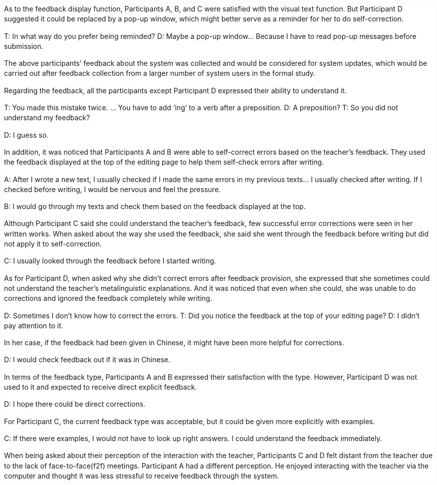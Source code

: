As to the feedback display function, Participants A, B, and C were satisfied with the visual text function. But Participant D suggested it could be replaced by a pop-up window, which might better serve as a reminder for her to do self-correction.

T: In what way do you prefer being reminded? D: Maybe a pop-up window… Because I have to read pop-up messages before submission.

The above participants’ feedback about the system was collected and would be considered for system updates, which would be carried out after feedback collection from a larger number of system users in the formal study.

Regarding the feedback, all the participants except Participant D expressed their ability to understand it.

T: You made this mistake twice. … You have to add ‘ing’ to a verb after a preposition. D: A preposition? T: So you did not understand my feedback?

D: I guess so.

In addition, it was noticed that Participants A and B were able to self-correct errors based on the teacher’s feedback. They used the feedback displayed at the top of the editing page to help them self-check errors after writing.

A: After I wrote a new text, I usually checked if I made the same errors in my previous texts… I usually checked after writing. If I checked before writing, I would be nervous and feel the pressure.

B: I would go through my texts and check them based on the feedback displayed at the top.

Although Participant C said she could understand the teacher’s feedback, few successful error corrections were seen in her written works. When asked about the way she used the feedback, she said she went through the feedback before writing but did not apply it to self-correction.

C: I usually looked through the feedback before I started writing.

As for Participant D, when asked why she didn’t correct errors after feedback provision, she expressed that she sometimes could not understand the teacher’s metalinguistic explanations. And it was noticed that even when she could, she was unable to do corrections and ignored the feedback completely while writing.

D: Sometimes I don’t know how to correct the errors. T: Did you notice the feedback at the top of your editing page? D: I didn’t pay attention to it.

In her case, if the feedback had been given in Chinese, it might have been more helpful for corrections.

D: I would check feedback out if it was in Chinese.

In terms of the feedback type, Participants A and B expressed their satisfaction with the type. However, Participant D was not used to it and expected to receive direct explicit feedback.

D: I hope there could be direct corrections.

For Participant C, the current feedback type was acceptable, but it could be given more explicitly with examples.

C: If there were examples, I would not have to look up right answers. I could understand the feedback immediately.

When being asked about their perception of the interaction with the teacher, Participants C and D felt distant from the teacher due to the lack of face-to-face(f2f) meetings. Participant A had a different perception. He enjoyed interacting with the teacher via the computer and thought it was less stressful to receive feedback through the system.
